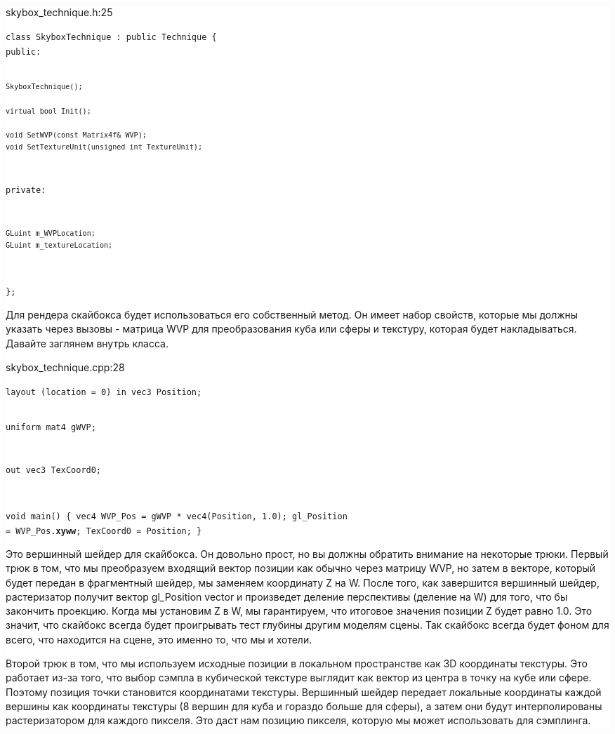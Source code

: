
</div></article><article class="hero clearfix"><div class="col_33">
<p class="message">skybox_technique.h:25</p>
</div></article><article class="hero clearfix"><div class="col_100">
<pre><code>class SkyboxTechnique : public Technique {
public:

	SkyboxTechnique();

	virtual bool Init();

	void SetWVP(const Matrix4f& WVP);
	void SetTextureUnit(unsigned int TextureUnit);

private:

	GLuint m_WVPLocation;
	GLuint m_textureLocation;
};
</code></pre>
<p>
Для рендера скайбокса будет использоваться его собственный метод. Он имеет набор свойств, которые мы должны указать через вызовы - матрица WVP для преобразования куба или сферы и текстуру, которая будет накладываться. Давайте заглянем внутрь класса.
</p>


</div></article><article class="hero clearfix"><div class="col_33">
<p class="message">skybox_technique.cpp:28</p>
</div></article><article class="hero clearfix"><div class="col_100">
<pre><code>layout (location = 0) in vec3 Position;

uniform mat4 gWVP;

out vec3 TexCoord0;

void main()
{
	vec4 WVP_Pos = gWVP * vec4(Position, 1.0);
	gl_Position = WVP_Pos.<b>xyww</b>;
	TexCoord0 = Position;
}
</code></pre>
<p>
Это вершинный шейдер для скайбокса. Он довольно прост, но вы должны обратить внимание на некоторые трюки. Первый трюк в том, что мы преобразуем входящий вектор позиции как обычно через матрицу WVP, но затем в векторе, который будет передан в фрагментный шейдер, мы заменяем координату Z на W. После того, как завершится вершинный шейдер, растеризатор получит вектор gl_Position vector и произведет деление перспективы (деление на W) для того, что бы закончить проекцию. Когда мы установим Z в W, мы гарантируем, что итоговое значения позиции Z будет равно 1.0. Это значит, что скайбокс всегда будет проигрывать тест глубины другим моделям сцены. Так скайбокс всегда будет фоном для всего, что находится на сцене, это именно то, что мы и хотели. 
</p>
<p>
Второй трюк в том, что мы используем исходные позиции в локальном пространстве как 3D координаты текстуры. Это работает из-за того, что выбор сэмпла в кубической текстуре выглядит как вектор из центра в точку на кубе или сфере. Поэтому позиция точки становится координатами текстуры. Вершинный шейдер передает локальные координаты каждой вершины как координаты текстуры (8 вершин для куба и гораздо больше для сферы), а затем они будут интерполированы растеризатором для каждого пикселя. Это даст нам позицию пикселя, которую мы может использовать для сэмплинга.
</p>
